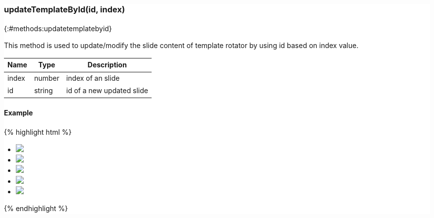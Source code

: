



### updateTemplateById(id, index)
{:#methods:updatetemplatebyid}




This method is used to update/modify the slide content of template rotator by using id based on index value.



<table class="params">
<thead>
<tr>
<th>Name</th>
<th>Type</th>
<th>Description</th>
</tr>
</thead>
<tbody>
<tr>
<td class="name">index</td>
<td class="type"><span class="param-type">number</span></td>
<td class="description">index of an slide</td>
</tr>
<tr>
<td class="name">id</td>
<td class="type"><span class="param-type">string</span></td>
<td class="description">id of a new updated slide</td>
</tr>
</tbody>
</table>



#### Example



{% highlight html %}
 
<ul id="sliderContent">
<li><img src="../images/rotator/nature.jpg" /></li>
<li><img src="../images/rotator/bird.jpg"/></li>
<li><img src="../images/rotator/sculpture.jpg"/></li>
<li><img src="../images/rotator/seaview.jpg" /></li>
<li><img src="../images/rotator/snowfall.jpg"/></li>
</ul>
<script>
//initialize the Rotator object
$("#sliderContent").ejRotator();
        var slideObj = $("#sliderContent").data("ejRotator");
        //Moves to the previous slide.
        slideObj.updateTemplateById("newId",2);
</script>{% endhighlight %}
